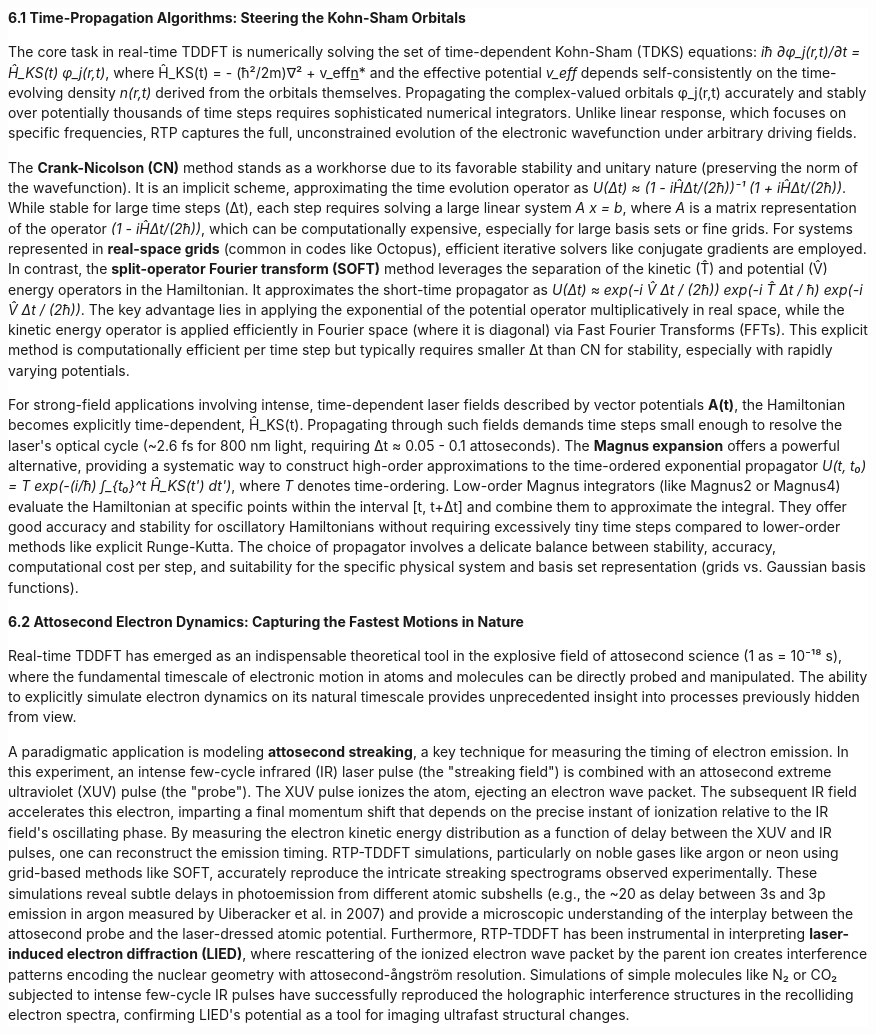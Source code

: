 **6.1 Time-Propagation Algorithms: Steering the Kohn-Sham Orbitals**

The core task in real-time TDDFT is numerically solving the set of time-dependent Kohn-Sham (TDKS) equations: *iħ ∂φ_j(r,t)/∂t = Ĥ_KS(t) φ_j(r,t)*, where Ĥ_KS(t) = - (ħ²/2m)∇² + v_eff[n](r,t)* and the effective potential *v_eff* depends self-consistently on the time-evolving density *n(r,t)* derived from the orbitals themselves. Propagating the complex-valued orbitals φ_j(r,t) accurately and stably over potentially thousands of time steps requires sophisticated numerical integrators. Unlike linear response, which focuses on specific frequencies, RTP captures the full, unconstrained evolution of the electronic wavefunction under arbitrary driving fields.

The **Crank-Nicolson (CN)** method stands as a workhorse due to its favorable stability and unitary nature (preserving the norm of the wavefunction). It is an implicit scheme, approximating the time evolution operator as *U(Δt) ≈ (1 - iĤΔt/(2ħ))⁻¹ (1 + iĤΔt/(2ħ))*. While stable for large time steps (Δt), each step requires solving a large linear system *A x = b*, where *A* is a matrix representation of the operator *(1 - iĤΔt/(2ħ))*, which can be computationally expensive, especially for large basis sets or fine grids. For systems represented in **real-space grids** (common in codes like Octopus), efficient iterative solvers like conjugate gradients are employed. In contrast, the **split-operator Fourier transform (SOFT)** method leverages the separation of the kinetic (T̂) and potential (V̂) energy operators in the Hamiltonian. It approximates the short-time propagator as *U(Δt) ≈ exp(-i V̂ Δt / (2ħ)) exp(-i T̂ Δt / ħ) exp(-i V̂ Δt / (2ħ))*. The key advantage lies in applying the exponential of the potential operator multiplicatively in real space, while the kinetic energy operator is applied efficiently in Fourier space (where it is diagonal) via Fast Fourier Transforms (FFTs). This explicit method is computationally efficient per time step but typically requires smaller Δt than CN for stability, especially with rapidly varying potentials.

For strong-field applications involving intense, time-dependent laser fields described by vector potentials **A(t)**, the Hamiltonian becomes explicitly time-dependent, Ĥ_KS(t). Propagating through such fields demands time steps small enough to resolve the laser's optical cycle (~2.6 fs for 800 nm light, requiring Δt ≈ 0.05 - 0.1 attoseconds). The **Magnus expansion** offers a powerful alternative, providing a systematic way to construct high-order approximations to the time-ordered exponential propagator *U(t, t₀) = T exp(-(i/ħ) ∫_{t₀}^t Ĥ_KS(t') dt')*, where *T* denotes time-ordering. Low-order Magnus integrators (like Magnus2 or Magnus4) evaluate the Hamiltonian at specific points within the interval [t, t+Δt] and combine them to approximate the integral. They offer good accuracy and stability for oscillatory Hamiltonians without requiring excessively tiny time steps compared to lower-order methods like explicit Runge-Kutta. The choice of propagator involves a delicate balance between stability, accuracy, computational cost per step, and suitability for the specific physical system and basis set representation (grids vs. Gaussian basis functions).

**6.2 Attosecond Electron Dynamics: Capturing the Fastest Motions in Nature**

Real-time TDDFT has emerged as an indispensable theoretical tool in the explosive field of attosecond science (1 as = 10⁻¹⁸ s), where the fundamental timescale of electronic motion in atoms and molecules can be directly probed and manipulated. The ability to explicitly simulate electron dynamics on its natural timescale provides unprecedented insight into processes previously hidden from view.

A paradigmatic application is modeling **attosecond streaking**, a key technique for measuring the timing of electron emission. In this experiment, an intense few-cycle infrared (IR) laser pulse (the "streaking field") is combined with an attosecond extreme ultraviolet (XUV) pulse (the "probe"). The XUV pulse ionizes the atom, ejecting an electron wave packet. The subsequent IR field accelerates this electron, imparting a final momentum shift that depends on the precise instant of ionization relative to the IR field's oscillating phase. By measuring the electron kinetic energy distribution as a function of delay between the XUV and IR pulses, one can reconstruct the emission timing. RTP-TDDFT simulations, particularly on noble gases like argon or neon using grid-based methods like SOFT, accurately reproduce the intricate streaking spectrograms observed experimentally. These simulations reveal subtle delays in photoemission from different atomic subshells (e.g., the ~20 as delay between 3s and 3p emission in argon measured by Uiberacker et al. in 2007) and provide a microscopic understanding of the interplay between the attosecond probe and the laser-dressed atomic potential. Furthermore, RTP-TDDFT has been instrumental in interpreting **laser-induced electron diffraction (LIED)**, where rescattering of the ionized electron wave packet by the parent ion creates interference patterns encoding the nuclear geometry with attosecond-ångström resolution. Simulations of simple molecules like N₂ or CO₂ subjected to intense few-cycle IR pulses have successfully reproduced the holographic interference structures in the recolliding electron spectra, confirming LIED's potential as a tool for imaging ultrafast structural changes.
